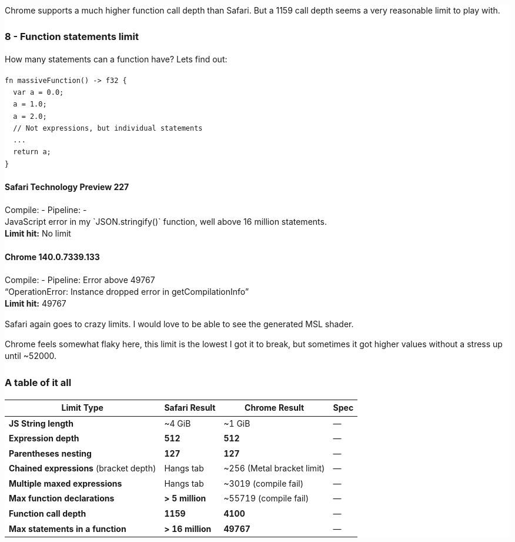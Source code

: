 Chrome supports a much higher function call depth than Safari. But a 1159 call
depth seems a very reasonable limit to play with.

### 8 - Function statements limit

How many statements can a function have? Lets find out:

```wgsl
fn massiveFunction() -> f32 {
  var a = 0.0;
  a = 1.0;
  a = 2.0;
  // Not expressions, but individual statements
  ...
  return a;
}
```

<div class="result-grid">
  <div class="result-card">
    <h4>Safari Technology Preview 227</h4>
    <div class="kv">
      <span class="badge na">Compile: -</span>
      <span class="badge na">Pipeline: -</span>
    </div>
    <div class="msg">JavaScript error in my `JSON.stringify()` function, well above 16 million statements.</div>
    <div class="limit"><strong>Limit hit:</strong> No limit </div>
  </div>

<div class="result-card">
    <h4>Chrome 140.0.7339.133</h4>
    <div class="kv">
      <span class="badge na">Compile: -</span>
      <span class="badge err">Pipeline: Error above 49767</span>
    </div>
    <div class="msg">“OperationError: Instance dropped error in getCompilationInfo”</div>
    <div class="limit"><strong>Limit hit:</strong> 49767 </div>
  </div>
</div>

Safari again goes to crazy limits. I would love to be able to see the generated
MSL shader.

Chrome feels somewhat flaky here, this limit is the lowest I got it to break,
but sometimes it got higher values without a stress up until ~52000.

### A table of it all

| Limit Type                              | Safari Result    | Chrome Result              | Spec |
| --------------------------------------- | ---------------- | -------------------------- | ---- |
| **JS String length**                    | ~4 GiB           | ~1 GiB                     | —    |
| **Expression depth**                    | **512**          | **512**                    | —    |
| **Parentheses nesting**                 | **127**          | **127**                    | —    |
| **Chained expressions** (bracket depth) | Hangs tab        | ~256 (Metal bracket limit) | —    |
| **Multiple maxed expressions**          | Hangs tab        | ~3019 (compile fail)       | —    |
| **Max function declarations**           | **> 5 million**  | ~55719 (compile fail)      | —    |
| **Function call depth**                 | **1159**         | **4100**                   | —    |
| **Max statements in a function**        | **> 16 million** | **49767**                  | —    |
